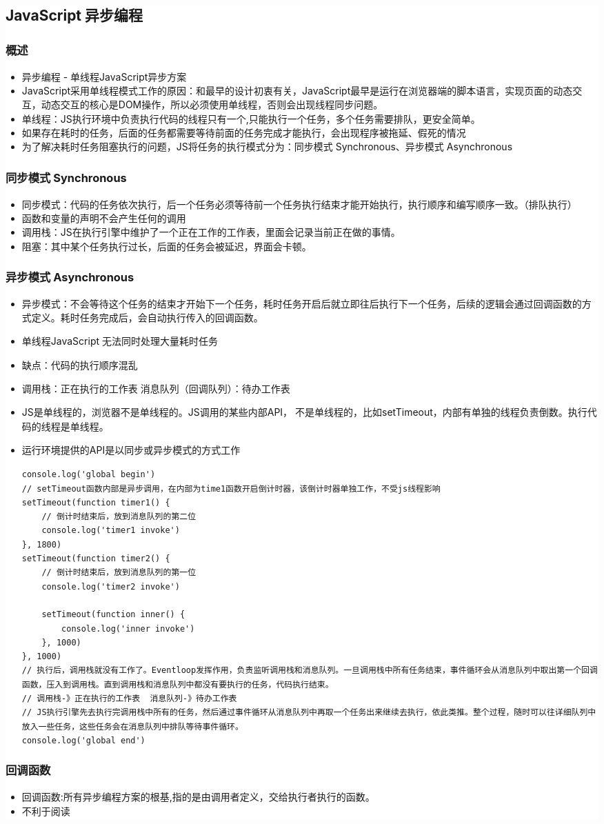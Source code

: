
## JavaScript 异步编程
### 概述
- 异步编程 - 单线程JavaScript异步方案
- JavaScript采用单线程模式工作的原因：和最早的设计初衷有关，JavaScript最早是运行在浏览器端的脚本语言，实现页面的动态交互，动态交互的核心是DOM操作，所以必须使用单线程，否则会出现线程同步问题。
- 单线程：JS执行环境中负责执行代码的线程只有一个,只能执行一个任务，多个任务需要排队，更安全简单。
- 如果存在耗时的任务，后面的任务都需要等待前面的任务完成才能执行，会出现程序被拖延、假死的情况
- 为了解决耗时任务阻塞执行的问题，JS将任务的执行模式分为：同步模式 Synchronous、异步模式 Asynchronous

### 同步模式 Synchronous
- 同步模式：代码的任务依次执行，后一个任务必须等待前一个任务执行结束才能开始执行，执行顺序和编写顺序一致。（排队执行）
- 函数和变量的声明不会产生任何的调用
- 调用栈：JS在执行引擎中维护了一个正在工作的工作表，里面会记录当前正在做的事情。
- 阻塞：其中某个任务执行过长，后面的任务会被延迟，界面会卡顿。

### 异步模式 Asynchronous
- 异步模式：不会等待这个任务的结束才开始下一个任务，耗时任务开启后就立即往后执行下一个任务，后续的逻辑会通过回调函数的方式定义。耗时任务完成后，会自动执行传入的回调函数。
- 单线程JavaScript 无法同时处理大量耗时任务
- 缺点：代码的执行顺序混乱
- 调用栈：正在执行的工作表  消息队列（回调队列）：待办工作表
- JS是单线程的，浏览器不是单线程的。JS调用的某些内部API， 不是单线程的，比如setTimeout，内部有单独的线程负责倒数。执行代码的线程是单线程。
- 运行环境提供的API是以同步或异步模式的方式工作
	
	```
	console.log('global begin')
	// setTimeout函数内部是异步调用，在内部为time1函数开启倒计时器，该倒计时器单独工作，不受js线程影响
	setTimeout(function timer1() {
	    // 倒计时结束后，放到消息队列的第二位
	    console.log('timer1 invoke')
	}, 1800)
	setTimeout(function timer2() {
	    // 倒计时结束后，放到消息队列的第一位
	    console.log('timer2 invoke')
	
	    setTimeout(function inner() {
	        console.log('inner invoke')
	    }, 1000)
	}, 1000)
	// 执行后，调用栈就没有工作了。Eventloop发挥作用，负责监听调用栈和消息队列。一旦调用栈中所有任务结束，事件循环会从消息队列中取出第一个回调函数，压入到调用栈。直到调用栈和消息队列中都没有要执行的任务，代码执行结束。
	// 调用栈-》正在执行的工作表  消息队列-》待办工作表
	// JS执行引擎先去执行完调用栈中所有的任务，然后通过事件循环从消息队列中再取一个任务出来继续去执行，依此类推。整个过程，随时可以往详细队列中放入一些任务，这些任务会在消息队列中排队等待事件循环。
	console.log('global end')
	```

### 回调函数
- 回调函数:所有异步编程方案的根基,指的是由调用者定义，交给执行者执行的函数。
- 不利于阅读
